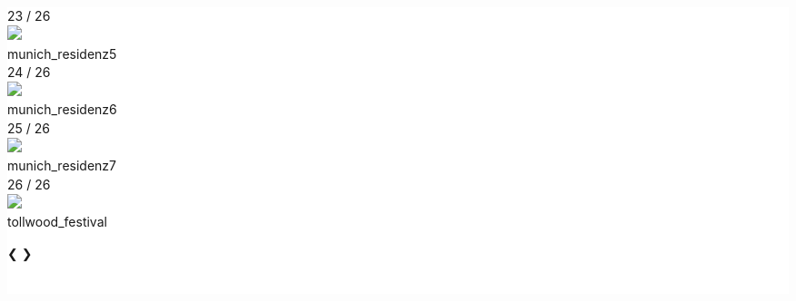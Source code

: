     
<div class="mySlides fade">
    <div class="numbertext">23 / 26</div>
    <img src="https://storage.googleapis.com/vuecli-profile-website/blog_posts%2F2022%2F12%2F03%2Fresized_munich_residenz5.jpg" style="width:100%">
    <div class="text">munich_residenz5</div>
</div>

    
<div class="mySlides fade">
    <div class="numbertext">24 / 26</div>
    <img src="https://storage.googleapis.com/vuecli-profile-website/blog_posts%2F2022%2F12%2F03%2Fresized_munich_residenz6.jpg" style="width:100%">
    <div class="text">munich_residenz6</div>
</div>

    
<div class="mySlides fade">
    <div class="numbertext">25 / 26</div>
    <img src="https://storage.googleapis.com/vuecli-profile-website/blog_posts%2F2022%2F12%2F03%2Fresized_munich_residenz7.jpg" style="width:100%">
    <div class="text">munich_residenz7</div>
</div>

    
<div class="mySlides fade">
    <div class="numbertext">26 / 26</div>
    <img src="https://storage.googleapis.com/vuecli-profile-website/blog_posts%2F2022%2F12%2F03%2Fresized_tollwood_festival.jpg" style="width:100%">
    <div class="text">tollwood_festival</div>
</div>

    


<a class="prev" onclick="plusSlides(-1)">❮</a>
<a class="next" onclick="plusSlides(1)">❯</a>

</div>
<br>

<div style="text-align:center">
  <span class="dot" onclick="currentSlide(1)"></span> 
    <span class="dot" onclick="currentSlide(2)"></span> 
    <span class="dot" onclick="currentSlide(3)"></span> 
    <span class="dot" onclick="currentSlide(4)"></span> 
    <span class="dot" onclick="currentSlide(5)"></span> 
    <span class="dot" onclick="currentSlide(6)"></span> 
    <span class="dot" onclick="currentSlide(7)"></span> 
    <span class="dot" onclick="currentSlide(8)"></span> 
    <span class="dot" onclick="currentSlide(9)"></span> 
    <span class="dot" onclick="currentSlide(10)"></span> 
    <span class="dot" onclick="currentSlide(11)"></span> 
    <span class="dot" onclick="currentSlide(12)"></span> 
    <span class="dot" onclick="currentSlide(13)"></span> 
    <span class="dot" onclick="currentSlide(14)"></span> 
    <span class="dot" onclick="currentSlide(15)"></span> 
    <span class="dot" onclick="currentSlide(16)"></span> 
    <span class="dot" onclick="currentSlide(17)"></span> 
    <span class="dot" onclick="currentSlide(18)"></span> 
    <span class="dot" onclick="currentSlide(19)"></span> 
    <span class="dot" onclick="currentSlide(20)"></span> 
    <span class="dot" onclick="currentSlide(21)"></span> 
    <span class="dot" onclick="currentSlide(22)"></span> 
    <span class="dot" onclick="currentSlide(23)"></span> 
    <span class="dot" onclick="currentSlide(24)"></span> 
    <span class="dot" onclick="currentSlide(25)"></span> 
    <span class="dot" onclick="currentSlide(26)"></span> 
    
</div>


